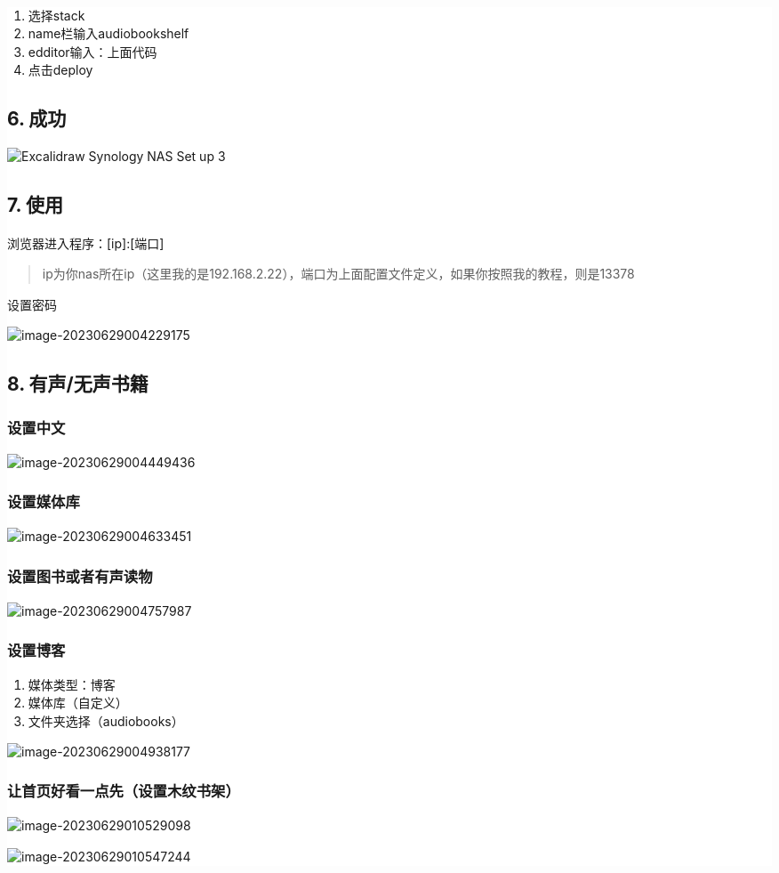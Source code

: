 1. 选择stack
2. name栏输入audiobookshelf
3. edditor输入：上面代码
4. 点击deploy

## 6. 成功

![Excalidraw Synology NAS Set up 3](https://img-nasdaddy.liuxingoo.cn/img/202306061556495.png)

## 7. 使用

浏览器进入程序：[ip]:[端口]

> ip为你nas所在ip（这里我的是192.168.2.22），端口为上面配置文件定义，如果你按照我的教程，则是13378

设置密码

![image-20230629004229175](https://img-nasdaddy.liuxingoo.cn/202306290042298.png)

## 8. 有声/无声书籍

### 设置中文

![image-20230629004449436](https://img-nasdaddy.liuxingoo.cn/202306290044513.png)

### 设置媒体库

![image-20230629004633451](https://img-nasdaddy.liuxingoo.cn/202306290046519.png)



### 设置图书或者有声读物

![image-20230629004757987](https://img-nasdaddy.liuxingoo.cn/202306290047056.png)

### 设置博客

1. 媒体类型：博客
2. 媒体库（自定义）
3. 文件夹选择（audiobooks）

![image-20230629004938177](https://img-nasdaddy.liuxingoo.cn/202306290049245.png)



### 让首页好看一点先（设置木纹书架）

![image-20230629010529098](https://img-nasdaddy.liuxingoo.cn/202306290105170.png)

![image-20230629010547244](https://img-nasdaddy.liuxingoo.cn/202306290105460.png)
